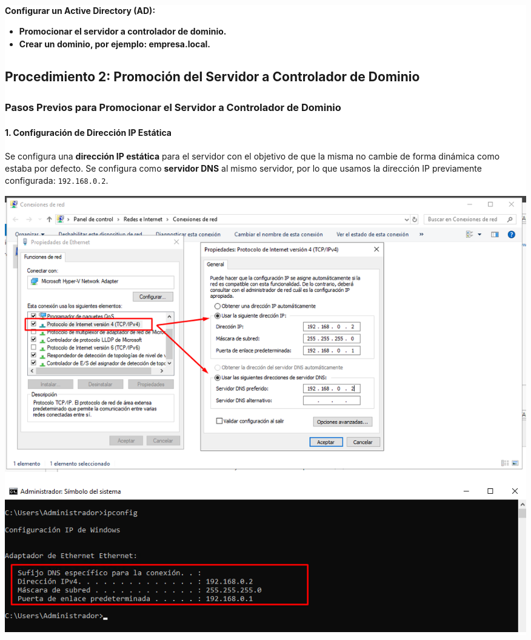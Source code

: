 **Configurar un Active Directory (AD):**

- **Promocionar el servidor a controlador de dominio.**
- **Crear un dominio, por ejemplo: empresa.local.**

## Procedimiento 2: Promoción del Servidor a Controlador de Dominio

### Pasos Previos para Promocionar el Servidor a Controlador de Dominio

#### 1. Configuración de Dirección IP Estática

Se configura una **dirección IP estática** para el servidor con el objetivo de que la misma no cambie de forma dinámica como estaba por defecto. Se configura como **servidor DNS** al mismo servidor, por lo que usamos la dirección IP previamente configurada: `192.168.0.2`.

![Configuración IP Estática](../media/52483e61b1072b0e9d4993e06590c284.png)

![Configuración DNS](../media/96a0e4a86d7fb13cbb0cfaff39da3716.png)
